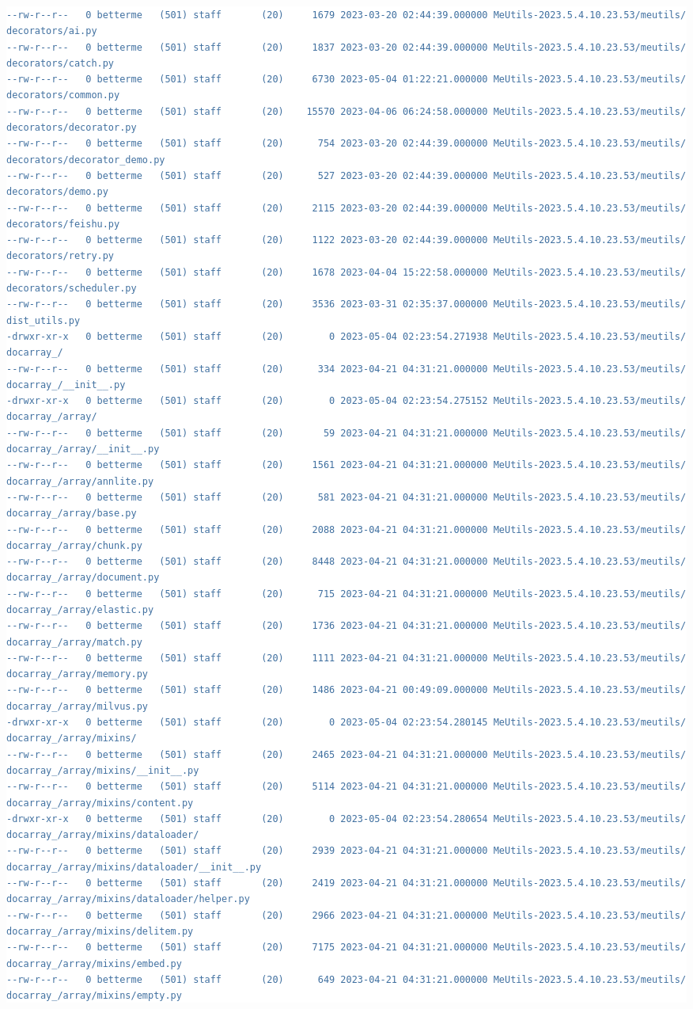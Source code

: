 ```diff
--rw-r--r--   0 betterme   (501) staff       (20)     1679 2023-03-20 02:44:39.000000 MeUtils-2023.5.4.10.23.53/meutils/decorators/ai.py
--rw-r--r--   0 betterme   (501) staff       (20)     1837 2023-03-20 02:44:39.000000 MeUtils-2023.5.4.10.23.53/meutils/decorators/catch.py
--rw-r--r--   0 betterme   (501) staff       (20)     6730 2023-05-04 01:22:21.000000 MeUtils-2023.5.4.10.23.53/meutils/decorators/common.py
--rw-r--r--   0 betterme   (501) staff       (20)    15570 2023-04-06 06:24:58.000000 MeUtils-2023.5.4.10.23.53/meutils/decorators/decorator.py
--rw-r--r--   0 betterme   (501) staff       (20)      754 2023-03-20 02:44:39.000000 MeUtils-2023.5.4.10.23.53/meutils/decorators/decorator_demo.py
--rw-r--r--   0 betterme   (501) staff       (20)      527 2023-03-20 02:44:39.000000 MeUtils-2023.5.4.10.23.53/meutils/decorators/demo.py
--rw-r--r--   0 betterme   (501) staff       (20)     2115 2023-03-20 02:44:39.000000 MeUtils-2023.5.4.10.23.53/meutils/decorators/feishu.py
--rw-r--r--   0 betterme   (501) staff       (20)     1122 2023-03-20 02:44:39.000000 MeUtils-2023.5.4.10.23.53/meutils/decorators/retry.py
--rw-r--r--   0 betterme   (501) staff       (20)     1678 2023-04-04 15:22:58.000000 MeUtils-2023.5.4.10.23.53/meutils/decorators/scheduler.py
--rw-r--r--   0 betterme   (501) staff       (20)     3536 2023-03-31 02:35:37.000000 MeUtils-2023.5.4.10.23.53/meutils/dist_utils.py
-drwxr-xr-x   0 betterme   (501) staff       (20)        0 2023-05-04 02:23:54.271938 MeUtils-2023.5.4.10.23.53/meutils/docarray_/
--rw-r--r--   0 betterme   (501) staff       (20)      334 2023-04-21 04:31:21.000000 MeUtils-2023.5.4.10.23.53/meutils/docarray_/__init__.py
-drwxr-xr-x   0 betterme   (501) staff       (20)        0 2023-05-04 02:23:54.275152 MeUtils-2023.5.4.10.23.53/meutils/docarray_/array/
--rw-r--r--   0 betterme   (501) staff       (20)       59 2023-04-21 04:31:21.000000 MeUtils-2023.5.4.10.23.53/meutils/docarray_/array/__init__.py
--rw-r--r--   0 betterme   (501) staff       (20)     1561 2023-04-21 04:31:21.000000 MeUtils-2023.5.4.10.23.53/meutils/docarray_/array/annlite.py
--rw-r--r--   0 betterme   (501) staff       (20)      581 2023-04-21 04:31:21.000000 MeUtils-2023.5.4.10.23.53/meutils/docarray_/array/base.py
--rw-r--r--   0 betterme   (501) staff       (20)     2088 2023-04-21 04:31:21.000000 MeUtils-2023.5.4.10.23.53/meutils/docarray_/array/chunk.py
--rw-r--r--   0 betterme   (501) staff       (20)     8448 2023-04-21 04:31:21.000000 MeUtils-2023.5.4.10.23.53/meutils/docarray_/array/document.py
--rw-r--r--   0 betterme   (501) staff       (20)      715 2023-04-21 04:31:21.000000 MeUtils-2023.5.4.10.23.53/meutils/docarray_/array/elastic.py
--rw-r--r--   0 betterme   (501) staff       (20)     1736 2023-04-21 04:31:21.000000 MeUtils-2023.5.4.10.23.53/meutils/docarray_/array/match.py
--rw-r--r--   0 betterme   (501) staff       (20)     1111 2023-04-21 04:31:21.000000 MeUtils-2023.5.4.10.23.53/meutils/docarray_/array/memory.py
--rw-r--r--   0 betterme   (501) staff       (20)     1486 2023-04-21 00:49:09.000000 MeUtils-2023.5.4.10.23.53/meutils/docarray_/array/milvus.py
-drwxr-xr-x   0 betterme   (501) staff       (20)        0 2023-05-04 02:23:54.280145 MeUtils-2023.5.4.10.23.53/meutils/docarray_/array/mixins/
--rw-r--r--   0 betterme   (501) staff       (20)     2465 2023-04-21 04:31:21.000000 MeUtils-2023.5.4.10.23.53/meutils/docarray_/array/mixins/__init__.py
--rw-r--r--   0 betterme   (501) staff       (20)     5114 2023-04-21 04:31:21.000000 MeUtils-2023.5.4.10.23.53/meutils/docarray_/array/mixins/content.py
-drwxr-xr-x   0 betterme   (501) staff       (20)        0 2023-05-04 02:23:54.280654 MeUtils-2023.5.4.10.23.53/meutils/docarray_/array/mixins/dataloader/
--rw-r--r--   0 betterme   (501) staff       (20)     2939 2023-04-21 04:31:21.000000 MeUtils-2023.5.4.10.23.53/meutils/docarray_/array/mixins/dataloader/__init__.py
--rw-r--r--   0 betterme   (501) staff       (20)     2419 2023-04-21 04:31:21.000000 MeUtils-2023.5.4.10.23.53/meutils/docarray_/array/mixins/dataloader/helper.py
--rw-r--r--   0 betterme   (501) staff       (20)     2966 2023-04-21 04:31:21.000000 MeUtils-2023.5.4.10.23.53/meutils/docarray_/array/mixins/delitem.py
--rw-r--r--   0 betterme   (501) staff       (20)     7175 2023-04-21 04:31:21.000000 MeUtils-2023.5.4.10.23.53/meutils/docarray_/array/mixins/embed.py
--rw-r--r--   0 betterme   (501) staff       (20)      649 2023-04-21 04:31:21.000000 MeUtils-2023.5.4.10.23.53/meutils/docarray_/array/mixins/empty.py
```
